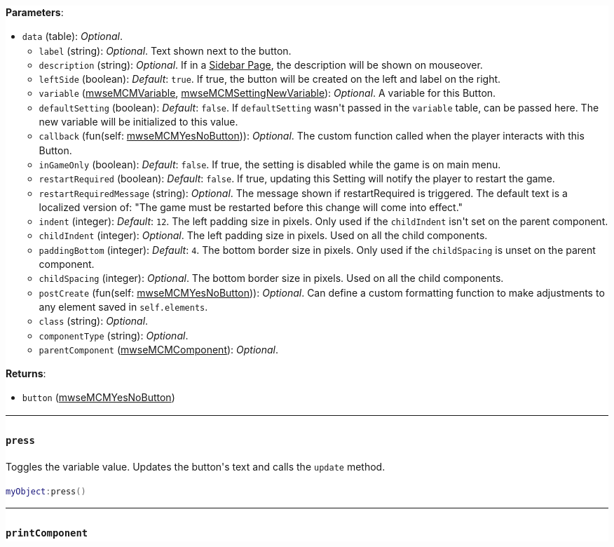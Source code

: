 **Parameters**:

* `data` (table): *Optional*.
	* `label` (string): *Optional*. Text shown next to the button.
	* `description` (string): *Optional*. If in a [Sidebar Page](../types/mwseMCMSideBarPage.md), the description will be shown on mouseover.
	* `leftSide` (boolean): *Default*: `true`. If true, the button will be created on the left and label on the right.
	* `variable` ([mwseMCMVariable](../types/mwseMCMVariable.md), [mwseMCMSettingNewVariable](../types/mwseMCMSettingNewVariable.md)): *Optional*. A variable for this Button.
	* `defaultSetting` (boolean): *Default*: `false`. If `defaultSetting` wasn't passed in the `variable` table, can be passed here. The new variable will be initialized to this value.
	* `callback` (fun(self: [mwseMCMYesNoButton](../types/mwseMCMYesNoButton.md))): *Optional*. The custom function called when the player interacts with this Button.
	* `inGameOnly` (boolean): *Default*: `false`. If true, the setting is disabled while the game is on main menu.
	* `restartRequired` (boolean): *Default*: `false`. If true, updating this Setting will notify the player to restart the game.
	* `restartRequiredMessage` (string): *Optional*. The message shown if restartRequired is triggered. The default text is a localized version of: "The game must be restarted before this change will come into effect."
	* `indent` (integer): *Default*: `12`. The left padding size in pixels. Only used if the `childIndent` isn't set on the parent component.
	* `childIndent` (integer): *Optional*. The left padding size in pixels. Used on all the child components.
	* `paddingBottom` (integer): *Default*: `4`. The bottom border size in pixels. Only used if the `childSpacing` is unset on the parent component.
	* `childSpacing` (integer): *Optional*. The bottom border size in pixels. Used on all the child components.
	* `postCreate` (fun(self: [mwseMCMYesNoButton](../types/mwseMCMYesNoButton.md))): *Optional*. Can define a custom formatting function to make adjustments to any element saved in `self.elements`.
	* `class` (string): *Optional*.
	* `componentType` (string): *Optional*.
	* `parentComponent` ([mwseMCMComponent](../types/mwseMCMComponent.md)): *Optional*.

**Returns**:

* `button` ([mwseMCMYesNoButton](../types/mwseMCMYesNoButton.md))

***

### `press`
<div class="search_terms" style="display: none">press</div>

Toggles the variable value. Updates the button's text and calls the `update` method.

```lua
myObject:press()
```

***

### `printComponent`
<div class="search_terms" style="display: none">printcomponent</div>
